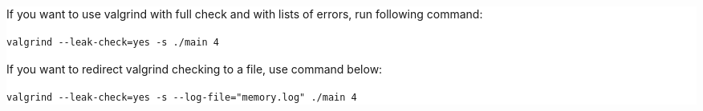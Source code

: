 If you want to use valgrind with full check and with lists of errors, run following command:

```console
valgrind --leak-check=yes -s ./main 4
```

If you want to redirect valgrind checking to a file, use command below:

```console
valgrind --leak-check=yes -s --log-file="memory.log" ./main 4
```
